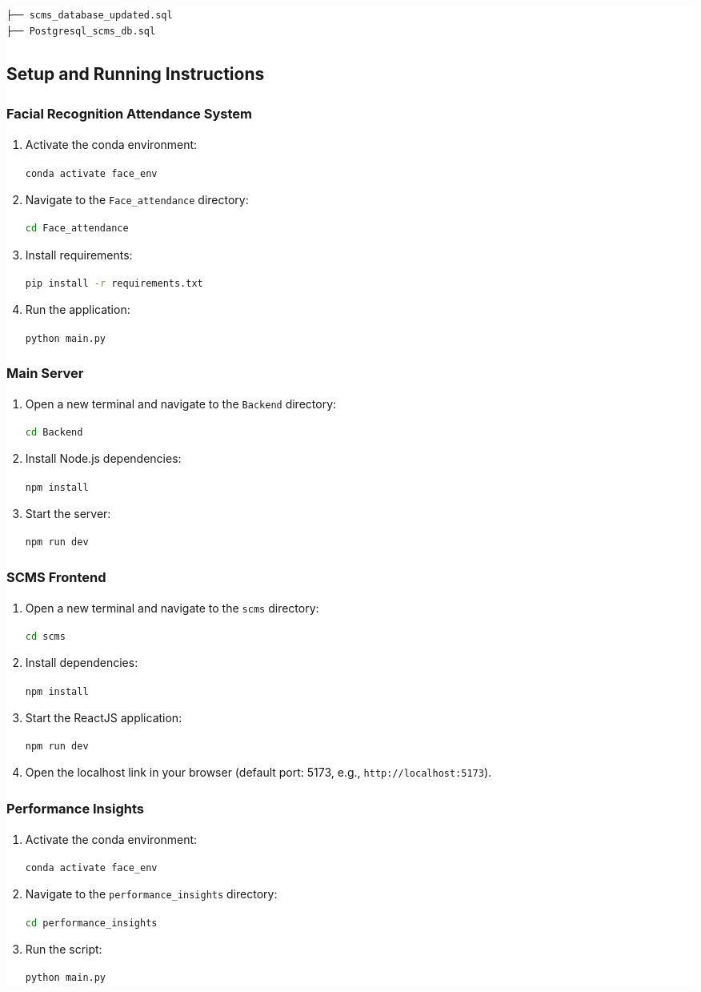 ```
├── scms_database_updated.sql
├── Postgresql_scms_db.sql
```

## Setup and Running Instructions

### Facial Recognition Attendance System
1. Activate the conda environment:
   ```bash
   conda activate face_env
   ```
2. Navigate to the `Face_attendance` directory:
   ```bash
   cd Face_attendance
   ```
3. Install requirements:
   ```bash
   pip install -r requirements.txt
   ```
4. Run the application:
   ```bash
   python main.py
   ```

### Main Server
1. Open a new terminal and navigate to the `Backend` directory:
   ```bash
   cd Backend
   ```
2. Install Node.js dependencies:
   ```bash
   npm install
   ```
3. Start the server:
   ```bash
   npm run dev
   ```

### SCMS Frontend
1. Open a new terminal and navigate to the `scms` directory:
   ```bash
   cd scms
   ```
2. Install dependencies:
   ```bash
   npm install
   ```
3. Start the ReactJS application:
   ```bash
   npm run dev
   ```
4. Open the localhost link in your browser (default port: 5173, e.g., `http://localhost:5173`).

### Performance Insights
1. Activate the conda environment:
   ```bash
   conda activate face_env
   ```
2. Navigate to the `performance_insights` directory:
   ```bash
   cd performance_insights
   ```
3. Run the script:
   ```bash
   python main.py
   ```
